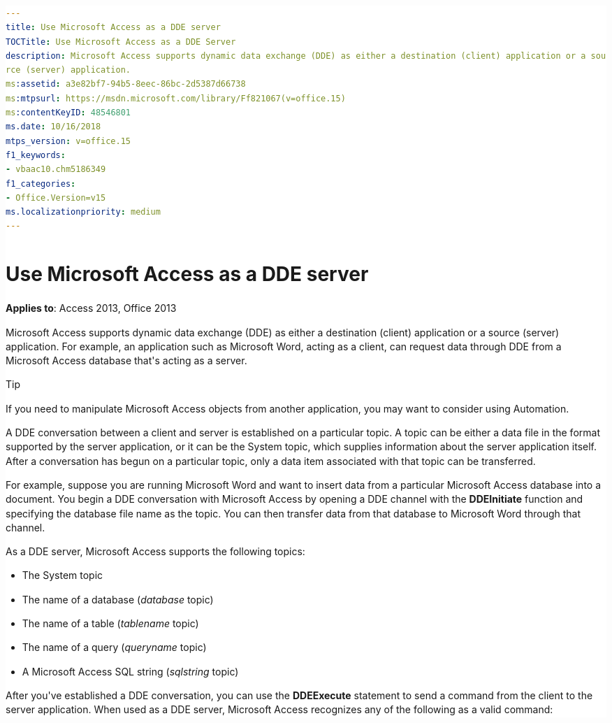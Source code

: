 ```yaml
---
title: Use Microsoft Access as a DDE server
TOCTitle: Use Microsoft Access as a DDE Server
description: Microsoft Access supports dynamic data exchange (DDE) as either a destination (client) application or a source (server) application.  
ms:assetid: a3e82bf7-94b5-8eec-86bc-2d5387d66738
ms:mtpsurl: https://msdn.microsoft.com/library/Ff821067(v=office.15)
ms:contentKeyID: 48546801
ms.date: 10/16/2018
mtps_version: v=office.15
f1_keywords:
- vbaac10.chm5186349
f1_categories:
- Office.Version=v15
ms.localizationpriority: medium
---
```


# Use Microsoft Access as a DDE server

**Applies to**: Access 2013, Office 2013 

Microsoft Access supports dynamic data exchange (DDE) as either a destination (client) application or a source (server) application. For example, an application such as Microsoft Word, acting as a client, can request data through DDE from a Microsoft Access database that's acting as a server.

> [!TIP]
> If you need to manipulate Microsoft Access objects from another application, you may want to consider using Automation.

A DDE conversation between a client and server is established on a particular topic. A topic can be either a data file in the format supported by the server application, or it can be the System topic, which supplies information about the server application itself. After a conversation has begun on a particular topic, only a data item associated with that topic can be transferred.

For example, suppose you are running Microsoft Word and want to insert data from a particular Microsoft Access database into a document. You begin a DDE conversation with Microsoft Access by opening a DDE channel with the **DDEInitiate** function and specifying the database file name as the topic. You can then transfer data from that database to Microsoft Word through that channel.

As a DDE server, Microsoft Access supports the following topics:

- The System topic

- The name of a database (*database* topic)

- The name of a table (*tablename* topic)

- The name of a query (*queryname* topic)

- A Microsoft Access SQL string (*sqlstring* topic)

After you've established a DDE conversation, you can use the **DDEExecute** statement to send a command from the client to the server application. When used as a DDE server, Microsoft Access recognizes any of the following as a valid command:
